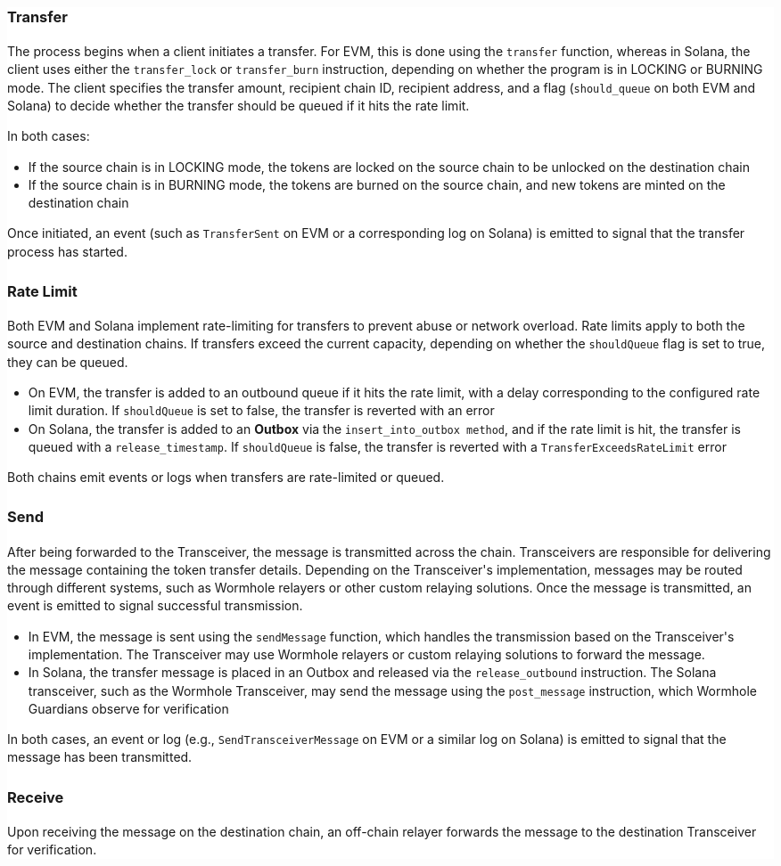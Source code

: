 ### Transfer

The process begins when a client initiates a transfer. For EVM, this is done using the `transfer` function, whereas in Solana, the client uses either the `transfer_lock` or `transfer_burn` instruction, depending on whether the program is in LOCKING or BURNING mode. The client specifies the transfer amount, recipient chain ID, recipient address, and a flag (`should_queue` on both EVM and Solana) to decide whether the transfer should be queued if it hits the rate limit.

In both cases:

- If the source chain is in LOCKING mode, the tokens are locked on the source chain to be unlocked on the destination chain
- If the source chain is in BURNING mode, the tokens are burned on the source chain, and new tokens are minted on the destination chain

Once initiated, an event (such as `TransferSent` on EVM or a corresponding log on Solana) is emitted to signal that the transfer process has started.

### Rate Limit

Both EVM and Solana implement rate-limiting for transfers to prevent abuse or network overload. Rate limits apply to both the source and destination chains. If transfers exceed the current capacity, depending on whether the `shouldQueue` flag is set to true, they can be queued.

- On EVM, the transfer is added to an outbound queue if it hits the rate limit, with a delay corresponding to the configured rate limit duration. If `shouldQueue` is set to false, the transfer is reverted with an error
- On Solana, the transfer is added to an **Outbox** via the `insert_into_outbox method`, and if the rate limit is hit, the transfer is queued with a `release_timestamp`. If `shouldQueue` is false, the transfer is reverted with a `TransferExceedsRateLimit` error

Both chains emit events or logs when transfers are rate-limited or queued.

### Send

After being forwarded to the Transceiver, the message is transmitted across the chain. Transceivers are responsible for delivering the message containing the token transfer details. Depending on the Transceiver's implementation, messages may be routed through different systems, such as Wormhole relayers or other custom relaying solutions. Once the message is transmitted, an event is emitted to signal successful transmission.

- In EVM, the message is sent using the `sendMessage` function, which handles the transmission based on the Transceiver's implementation. The Transceiver may use Wormhole relayers or custom relaying solutions to forward the message.
- In Solana, the transfer message is placed in an Outbox and released via the `release_outbound` instruction. The Solana transceiver, such as the Wormhole Transceiver, may send the message using the `post_message` instruction, which Wormhole Guardians observe for verification

In both cases, an event or log (e.g., `SendTransceiverMessage` on EVM or a similar log on Solana) is emitted to signal that the message has been transmitted.

### Receive

Upon receiving the message on the destination chain, an off-chain relayer forwards the message to the destination Transceiver for verification. 

